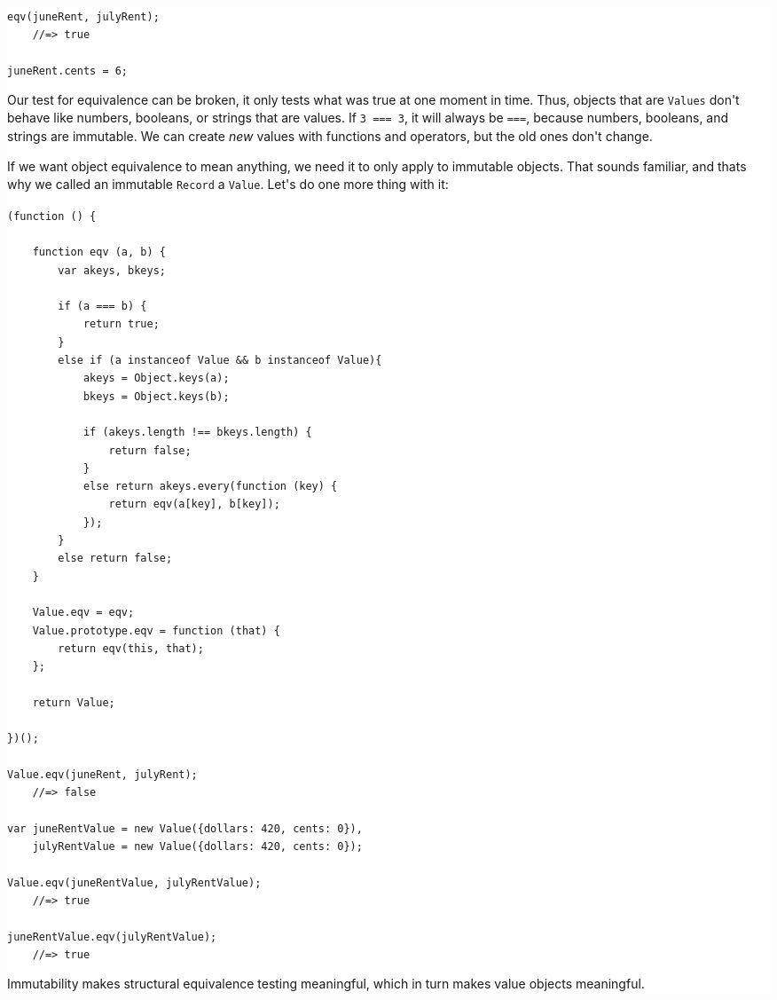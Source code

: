 ~~~~~~~~
eqv(juneRent, julyRent);
	//=> true

juneRent.cents = 6;
~~~~~~~~

Our test for equivalence can be broken, it only tests what was true at one moment in time. Thus, objects that are `Values` don't behave like numbers, booleans, or strings that are values. If `3 === 3`, it will always be `===`, because numbers, booleans, and strings are immutable. We can create *new* values with functions and operators, but the old ones don't change.

If we want object equivalence to mean anything, we need it to only apply to immutable objects. That sounds familiar, and thats why we called an immutable `Record` a `Value`. Let's do one more thing with it:

~~~~~~~~
(function () {

	function eqv (a, b) {
		var akeys, bkeys;

		if (a === b) {
			return true;
		}
		else if (a instanceof Value && b instanceof Value){
			akeys = Object.keys(a);
			bkeys = Object.keys(b);

			if (akeys.length !== bkeys.length) {
				return false;
			}
			else return akeys.every(function (key) {
				return eqv(a[key], b[key]);
			});
		}
		else return false;
	}

	Value.eqv = eqv;
	Value.prototype.eqv = function (that) {
		return eqv(this, that);
	};

	return Value;

})();

Value.eqv(juneRent, julyRent);
	//=> false

var juneRentValue = new Value({dollars: 420, cents: 0}),
    julyRentValue = new Value({dollars: 420, cents: 0});

Value.eqv(juneRentValue, julyRentValue);
	//=> true

juneRentValue.eqv(julyRentValue);
	//=> true
~~~~~~~~

Immutability makes structural equivalence testing meaningful, which in turn makes value objects meaningful.

[^freeze]: JavaScript also provides a single method that can close an object for modification, extension, and configuration at the same time: `Object.freeze(...)`.